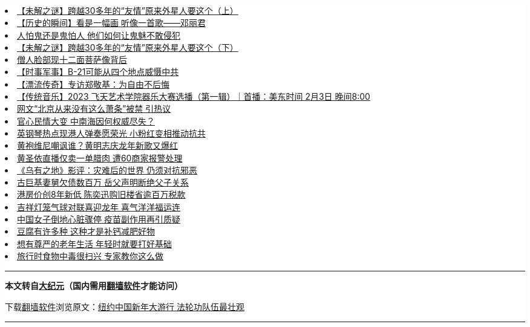 <li><a href="https://github.com/19920513/djy/blob/master/gb/24/1/22/n14164268.md#1">【未解之谜】跨越30多年的“友情”原来外星人要这个（上）</a></li>
<li><a href="https://github.com/19920513/djy/blob/master/gb/24/1/2/n14149352.md#1">【历史的瞬间】看是一幅画 听像一首歌——邓丽君</a></li>
<li><a href="https://github.com/19920513/djy/blob/master/gb/24/1/21/n14163155.md#1">人怕鬼还是鬼怕人 他们如何让鬼魅不敢侵犯</a></li>
<li><a href="https://github.com/19920513/djy/blob/master/gb/24/1/25/n14166654.md#1">【未解之谜】跨越30多年的“友情”原来外星人要这个（下）</a></li>
<li><a href="https://github.com/19920513/djy/blob/master/gb/24/1/22/n14163731.md#1">僧人脸部现十二面菩萨像背后</a></li>
<li><a href="https://github.com/19920513/djy/blob/master/gb/24/1/28/n14168442.md#1">【时事军事】B-21可能从四个地点威慑中共</a></li>
<li><a href="https://github.com/19920513/djy/blob/master/gb/24/1/28/n14167913.md#1">【漂流传奇】专访郑敬基：为自由不后悔</a></li>
<li><a href="https://github.com/19920513/djy/blob/master/gb/24/1/29/n14169220.md#1">【传统音乐】2023 飞天艺术学院器乐大赛选播（第一辑）｜首播：美东时间 2月3日 晚间8:00</a></li>
<li><a href="https://github.com/19920513/djy/blob/master/gb/24/1/27/n14167441.md#1">网文“北京从来没有这么萧条”被禁 引热议</a></li>
<li><a href="https://github.com/19920513/djy/blob/master/gb/24/1/27/n14167555.md#1">官心民情大变 中南海因何权威尽失？</a></li>
<li><a href="https://github.com/19920513/djy/blob/master/gb/24/1/27/n14167434.md#1">英钢琴热点现港人弹奏愿荣光 小粉红变相推动抗共</a></li>
<li><a href="https://github.com/19920513/djy/blob/master/gb/24/1/26/n14167379.md#1">黄袍维尼嘲讽谁？黄明志庆龙年新歌又爆红</a></li>
<li><a href="https://github.com/19920513/djy/blob/master/gb/24/1/27/n14167864.md#1">黄圣依直播仅卖一单腊肉 遭60商家报警处理</a></li>
<li><a href="https://github.com/19920513/djy/blob/master/gb/24/1/27/n14167507.md#1">《乌有之地》影评：灾难后的世界 仍须对抗邪恶</a></li>
<li><a href="https://github.com/19920513/djy/blob/master/gb/24/1/27/n14167870.md#1">古巨基妻舅欠债数百万 岳父声明断绝父子关系</a></li>
<li><a href="https://github.com/19920513/djy/blob/master/gb/24/1/27/n14167881.md#1">港房价创8年新低 陈奕迅购旧楼省逾百万税款</a></li>
<li><a href="https://github.com/19920513/djy/blob/master/gb/23/11/15/n14117110.md#1">吉祥灯笼气球对联喜迎龙年 喜气洋洋福运连</a></li>
<li><a href="https://github.com/19920513/djy/blob/master/gb/24/1/29/n14168676.md#1">中国女子倒地心脏骤停 疫苗副作用再引质疑</a></li>
<li><a href="https://github.com/19920513/djy/blob/master/gb/24/1/22/n14164381.md#1">豆腐有许多种 这种才是补钙减肥好物</a></li>
<li><a href="https://github.com/19920513/djy/blob/master/gb/24/1/19/n14161779.md#1">想有尊严的老年生活 年轻时就要打好基础</a></li>
<li><a href="https://github.com/19920513/djy/blob/master/gb/24/1/28/n14168257.md#1">旅行时食物中毒很扫兴 专家教你这么做</a></li>
<hr>
<strong>本文转自<a href="https://www.epochtimes.com">大纪元</a>（国内需用<a href="https://github.com/19920513/www/blob/master/README.md#8">翻墙软件</a>才能访问）</strong><p>下载<a href="https://github.com/19920513/www/blob/master/README.md#8">翻墙软件</a>浏览原文：<a href="https://www.epochtimes.com/gb/16/2/14/n4639451.htm">纽约中国新年大游行 法轮功队伍最壮观</a></p><hr>